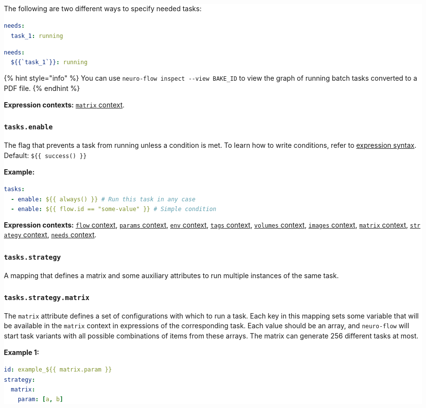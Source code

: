 The following are two different ways to specify needed tasks: 

```yaml
needs:
  task_1: running
```

```yaml
needs:
  ${{`task_1`}}: running
```

{% hint style="info" %}
You can use `neuro-flow inspect --view BAKE_ID` to view the graph of running batch tasks converted to a PDF file.
{% endhint %}

**Expression contexts:**  [`matrix` context](batch-contexts.md#matrix-context).

### `tasks.enable`

The flag that prevents a task from running unless a condition is met. To learn how to write conditions, refer to [expression syntax](expression-syntax.md). Default: `${{ success() }}`

**Example:**

```yaml
tasks:
  - enable: ${{ always() }} # Run this task in any case 
  - enable: ${{ flow.id == "some-value" }} # Simple condition
```

**Expression contexts:** [`flow` context](batch-contexts.md#flow-context), [`params` context](batch-contexts.md#params-context), [`env` context](batch-contexts.md#env-context), [`tags` context](batch-contexts.md#tags-context), [`volumes` context](batch-contexts.md#volumes-context), [`images` context](batch-contexts.md#images-context), [`matrix` context](batch-contexts.md#matrix-context), [`strategy` context](batch-contexts.md#strategy-context), [`needs` context](batch-contexts.md#needs-context).

### `tasks.strategy`

A mapping that defines a matrix and some auxiliary attributes to run multiple instances of the same task.

### `tasks.strategy.matrix`

The `matrix` attribute defines a set of configurations with which to run a task. Each key in this mapping sets some variable that will be available in the `matrix` context in expressions of the corresponding task. Each value should be an array, and `neuro-flow` will start task variants with all possible combinations of items from these arrays. The matrix can generate 256 different tasks at most.

**Example 1:**

```yaml
id: example_${{ matrix.param }}
strategy:
  matrix:
    param: [a, b]
```
